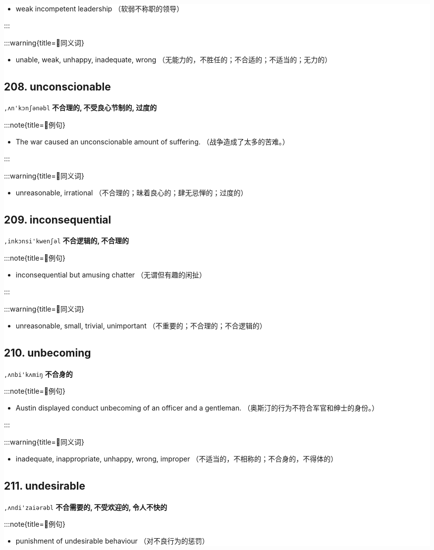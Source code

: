 - weak incompetent leadership （软弱不称职的领导）

:::

:::warning{title=🤔同义词}

- unable, weak, unhappy, inadequate, wrong （无能力的，不胜任的；不合适的；不适当的；无力的）


## 208. unconscionable

`,ʌn'kɔnʃənəbl`  **不合理的, 不受良心节制的, 过度的**

:::note{title=🎤例句}

- The war caused an unconscionable amount of suffering. （战争造成了太多的苦难。）

:::

:::warning{title=🤔同义词}

- unreasonable, irrational （不合理的；昧着良心的；肆无忌惮的；过度的）


## 209. inconsequential

`,inkɔnsi'kwenʃəl`  **不合逻辑的, 不合理的**

:::note{title=🎤例句}

- inconsequential but amusing chatter （无谓但有趣的闲扯）

:::

:::warning{title=🤔同义词}

- unreasonable, small, trivial, unimportant （不重要的；不合理的；不合逻辑的）


## 210. unbecoming

`,ʌnbi'kʌmiŋ`  **不合身的**

:::note{title=🎤例句}

- Austin displayed conduct unbecoming of an officer and a gentleman. （奥斯汀的行为不符合军官和绅士的身份。）

:::

:::warning{title=🤔同义词}

- inadequate, inappropriate, unhappy, wrong, improper （不适当的，不相称的；不合身的，不得体的）


## 211. undesirable

`,ʌndi'zaiərəbl`  **不合需要的, 不受欢迎的, 令人不快的**

:::note{title=🎤例句}

- punishment of undesirable behaviour （对不良行为的惩罚）
